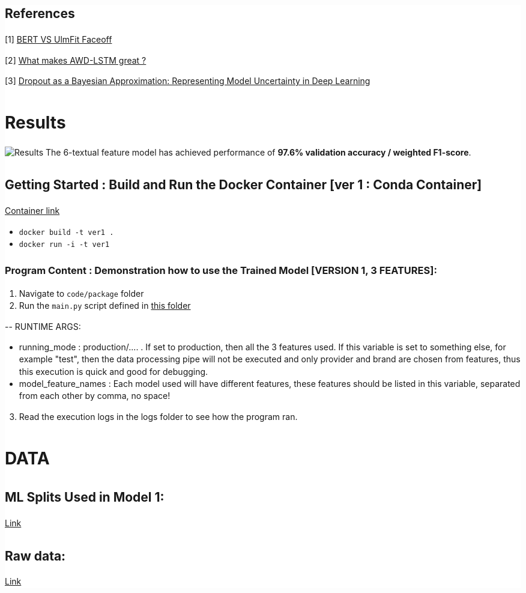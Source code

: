 
## References
[1] [BERT VS UlmFit Faceoff](https://towardsdatascience.com/battle-of-the-heavyweights-bert-vs-ulmfit-faceoff-91a582a7c42b)

[2]  [What makes AWD-LSTM great ?](https://yashuseth.blog/2018/09/12/awd-lstm-explanation-understanding-language-model/)

[3] [Dropout as a Bayesian Approximation: Representing Model Uncertainty in Deep Learning](https://arxiv.org/pdf/1506.02142.pdf)



# Results
![Results](https://github.com/Integrify-Finland/e_commerce_predictor/blob/master/cover.PNG)
The 6-textual feature model has achieved performance of **97.6% validation accuracy / weighted F1-score**.

## Getting Started : Build and Run the Docker Container [ver 1 : Conda Container]

[Container link](https://github.com/Integrify-Finland/e_commerce_predictor/tree/master/docker_working )
- `docker build -t ver1 .`
- `docker run -i -t ver1`

### Program Content : Demonstration how to use the Trained Model [VERSION 1, 3 FEATURES]:

1. Navigate to `code/package` folder
2. Run the `main.py` script defined in [this folder](https://github.com/Integrify-Finland/e_commerce_predictor/tree/master/code/package)

-- RUNTIME ARGS:
- running_mode : production/.... . If set to production, then all the 3 features used. If this variable is set to something else, for example "test", then the data processing pipe will not be executed and only provider and brand are chosen from features, thus this execution is quick and good for debugging.
- model_feature_names : Each model used will have different features, these features should be listed in this variable, separated from each other by comma, no space!

3. Read the execution logs in the logs folder to see how the program ran.


# DATA 

## ML Splits Used in Model 1:
[Link](https://filedn.com/lK1VhM9GbBxVlERr9KFjD4B/ecommerce/data_on_public/full/ml_splits_1.pkl)

## Raw data:
[Link](https://my.pcloud.com/publink/show?code=XZVdRQkZpu8VlHPg02m1JfmF6GPiiHht9eFV)
